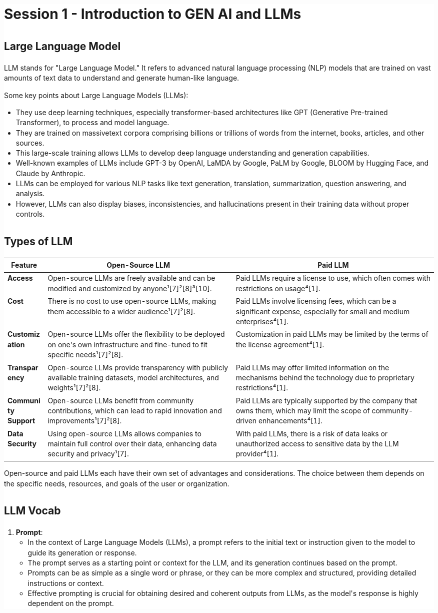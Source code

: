 # Session 1 - Introduction to GEN AI and LLMs

## Large Language Model
LLM stands for "Large Language Model." It refers to advanced natural language processing (NLP) models that are trained on vast amounts of text data to understand and generate human-like language.

Some key points about Large Language Models (LLMs):
- They use deep learning techniques, especially transformer-based architectures like GPT (Generative Pre-trained Transformer), to process and model language.
- They are trained on massivetext corpora comprising billions or trillions of words from the internet, books, articles, and other sources.
- This large-scale training allows LLMs to develop deep language understanding and generation capabilities.
- Well-known examples of LLMs include GPT-3 by OpenAI, LaMDA by Google, PaLM by Google, BLOOM by Hugging Face, and Claude by Anthropic.
- LLMs can be employed for various NLP tasks like text generation, translation, summarization, question answering, and analysis.
- However, LLMs can also display biases, inconsistencies, and hallucinations present in their training data without proper controls.

## Types of LLM

| Feature | Open-Source LLM | Paid LLM |
|---------|-----------------|----------|
| **Access** | Open-source LLMs are freely available and can be modified and customized by anyone¹[7]²[8]³[10]. | Paid LLMs require a license to use, which often comes with restrictions on usage⁴[1]. |
| **Cost** | There is no cost to use open-source LLMs, making them accessible to a wider audience¹[7]²[8]. | Paid LLMs involve licensing fees, which can be a significant expense, especially for small and medium enterprises⁴[1]. |
| **Customization** | Open-source LLMs offer the flexibility to be deployed on one's own infrastructure and fine-tuned to fit specific needs¹[7]²[8]. | Customization in paid LLMs may be limited by the terms of the license agreement⁴[1]. |
| **Transparency** | Open-source LLMs provide transparency with publicly available training datasets, model architectures, and weights¹[7]²[8]. | Paid LLMs may offer limited information on the mechanisms behind the technology due to proprietary restrictions⁴[1]. |
| **Community Support** | Open-source LLMs benefit from community contributions, which can lead to rapid innovation and improvements¹[7]²[8]. | Paid LLMs are typically supported by the company that owns them, which may limit the scope of community-driven enhancements⁴[1]. |
| **Data Security** | Using open-source LLMs allows companies to maintain full control over their data, enhancing data security and privacy¹[7]. | With paid LLMs, there is a risk of data leaks or unauthorized access to sensitive data by the LLM provider⁴[1]. |

Open-source and paid LLMs each have their own set of advantages and considerations. The choice between them depends on the specific needs, resources, and goals of the user or organization.

## LLM Vocab

1. **Prompt**:
   - In the context of Large Language Models (LLMs), a prompt refers to the initial text or instruction given to the model to guide its generation or response.
   - The prompt serves as a starting point or context for the LLM, and its generation continues based on the prompt.
   - Prompts can be as simple as a single word or phrase, or they can be more complex and structured, providing detailed instructions or context.
   - Effective prompting is crucial for obtaining desired and coherent outputs from LLMs, as the model's response is highly dependent on the prompt.
